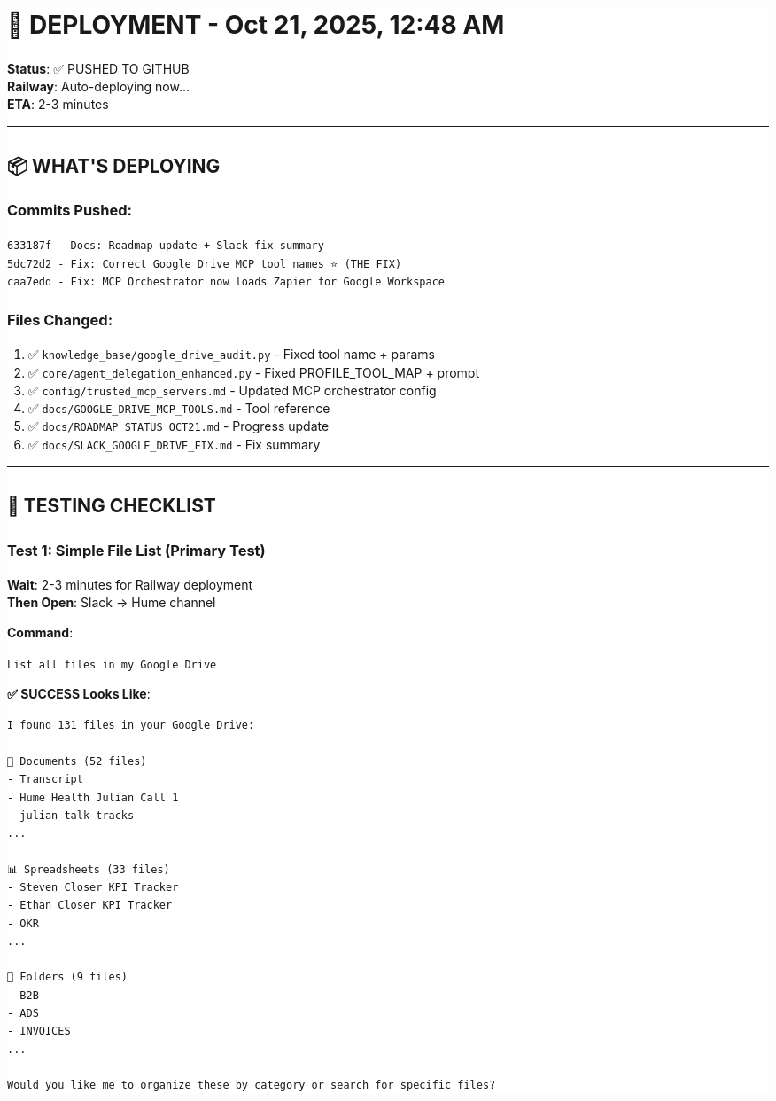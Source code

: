 # 🚀 DEPLOYMENT - Oct 21, 2025, 12:48 AM

**Status**: ✅ PUSHED TO GITHUB  
**Railway**: Auto-deploying now...  
**ETA**: 2-3 minutes

---

## 📦 **WHAT'S DEPLOYING**

### **Commits Pushed**:
```
633187f - Docs: Roadmap update + Slack fix summary
5dc72d2 - Fix: Correct Google Drive MCP tool names ⭐ (THE FIX)
caa7edd - Fix: MCP Orchestrator now loads Zapier for Google Workspace
```

### **Files Changed**:
1. ✅ `knowledge_base/google_drive_audit.py` - Fixed tool name + params
2. ✅ `core/agent_delegation_enhanced.py` - Fixed PROFILE_TOOL_MAP + prompt
3. ✅ `config/trusted_mcp_servers.md` - Updated MCP orchestrator config
4. ✅ `docs/GOOGLE_DRIVE_MCP_TOOLS.md` - Tool reference
5. ✅ `docs/ROADMAP_STATUS_OCT21.md` - Progress update
6. ✅ `docs/SLACK_GOOGLE_DRIVE_FIX.md` - Fix summary

---

## 🧪 **TESTING CHECKLIST**

### **Test 1: Simple File List** (Primary Test)

**Wait**: 2-3 minutes for Railway deployment  
**Then Open**: Slack → Hume channel

**Command**:
```
List all files in my Google Drive
```

**✅ SUCCESS Looks Like**:
```
I found 131 files in your Google Drive:

📄 Documents (52 files)
- Transcript
- Hume Health Julian Call 1
- julian talk tracks
...

📊 Spreadsheets (33 files)
- Steven Closer KPI Tracker
- Ethan Closer KPI Tracker
- OKR
...

📂 Folders (9 files)
- B2B
- ADS
- INVOICES
...

Would you like me to organize these by category or search for specific files?
```
